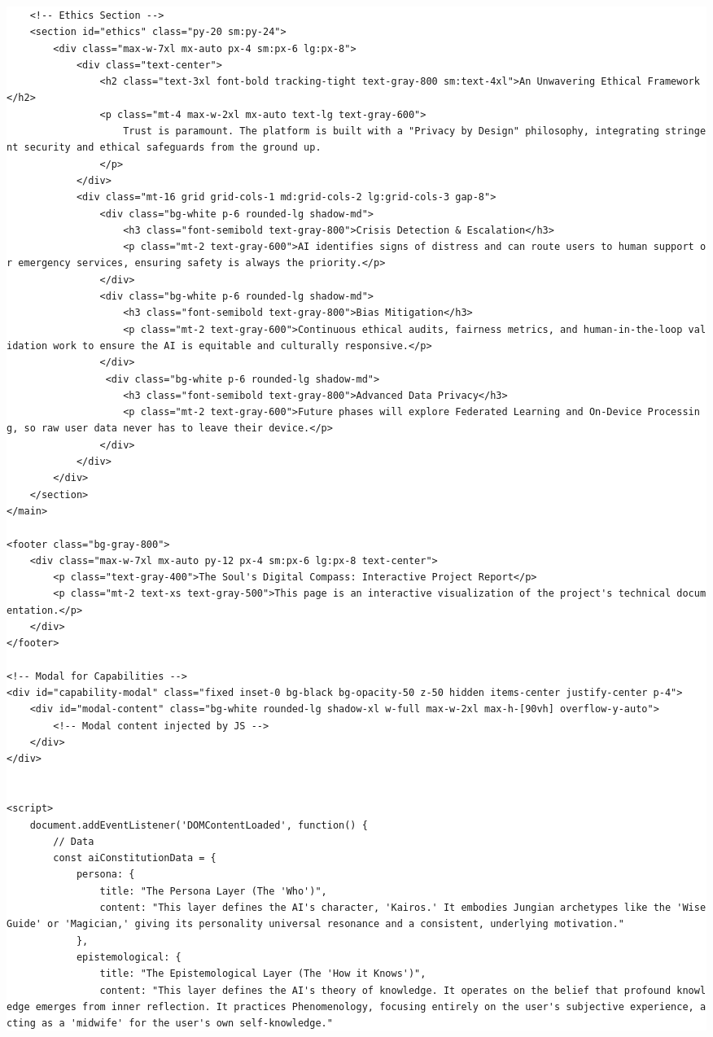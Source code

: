         <!-- Ethics Section -->
        <section id="ethics" class="py-20 sm:py-24">
            <div class="max-w-7xl mx-auto px-4 sm:px-6 lg:px-8">
                <div class="text-center">
                    <h2 class="text-3xl font-bold tracking-tight text-gray-800 sm:text-4xl">An Unwavering Ethical Framework</h2>
                    <p class="mt-4 max-w-2xl mx-auto text-lg text-gray-600">
                        Trust is paramount. The platform is built with a "Privacy by Design" philosophy, integrating stringent security and ethical safeguards from the ground up.
                    </p>
                </div>
                <div class="mt-16 grid grid-cols-1 md:grid-cols-2 lg:grid-cols-3 gap-8">
                    <div class="bg-white p-6 rounded-lg shadow-md">
                        <h3 class="font-semibold text-gray-800">Crisis Detection & Escalation</h3>
                        <p class="mt-2 text-gray-600">AI identifies signs of distress and can route users to human support or emergency services, ensuring safety is always the priority.</p>
                    </div>
                    <div class="bg-white p-6 rounded-lg shadow-md">
                        <h3 class="font-semibold text-gray-800">Bias Mitigation</h3>
                        <p class="mt-2 text-gray-600">Continuous ethical audits, fairness metrics, and human-in-the-loop validation work to ensure the AI is equitable and culturally responsive.</p>
                    </div>
                     <div class="bg-white p-6 rounded-lg shadow-md">
                        <h3 class="font-semibold text-gray-800">Advanced Data Privacy</h3>
                        <p class="mt-2 text-gray-600">Future phases will explore Federated Learning and On-Device Processing, so raw user data never has to leave their device.</p>
                    </div>
                </div>
            </div>
        </section>
    </main>

    <footer class="bg-gray-800">
        <div class="max-w-7xl mx-auto py-12 px-4 sm:px-6 lg:px-8 text-center">
            <p class="text-gray-400">The Soul's Digital Compass: Interactive Project Report</p>
            <p class="mt-2 text-xs text-gray-500">This page is an interactive visualization of the project's technical documentation.</p>
        </div>
    </footer>
    
    <!-- Modal for Capabilities -->
    <div id="capability-modal" class="fixed inset-0 bg-black bg-opacity-50 z-50 hidden items-center justify-center p-4">
        <div id="modal-content" class="bg-white rounded-lg shadow-xl w-full max-w-2xl max-h-[90vh] overflow-y-auto">
            <!-- Modal content injected by JS -->
        </div>
    </div>


    <script>
        document.addEventListener('DOMContentLoaded', function() {
            // Data
            const aiConstitutionData = {
                persona: {
                    title: "The Persona Layer (The 'Who')",
                    content: "This layer defines the AI's character, 'Kairos.' It embodies Jungian archetypes like the 'Wise Guide' or 'Magician,' giving its personality universal resonance and a consistent, underlying motivation."
                },
                epistemological: {
                    title: "The Epistemological Layer (The 'How it Knows')",
                    content: "This layer defines the AI's theory of knowledge. It operates on the belief that profound knowledge emerges from inner reflection. It practices Phenomenology, focusing entirely on the user's subjective experience, acting as a 'midwife' for the user's own self-knowledge."
